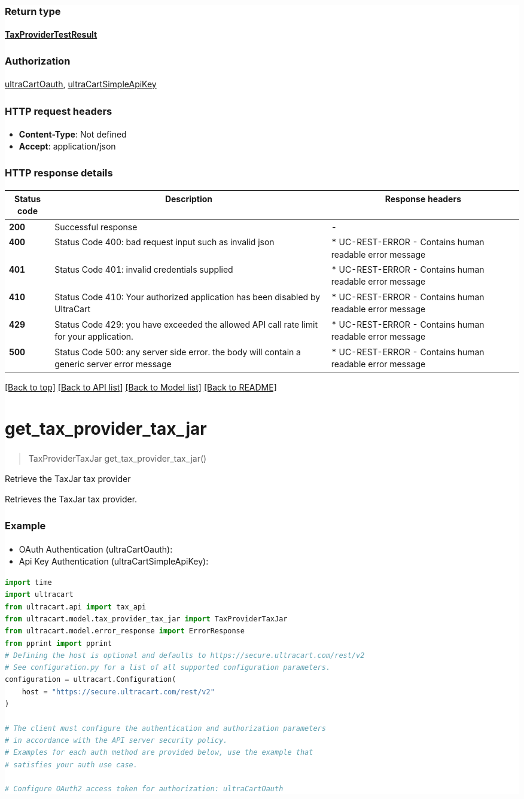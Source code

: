 ### Return type

[**TaxProviderTestResult**](TaxProviderTestResult.md)

### Authorization

[ultraCartOauth](../README.md#ultraCartOauth), [ultraCartSimpleApiKey](../README.md#ultraCartSimpleApiKey)

### HTTP request headers

 - **Content-Type**: Not defined
 - **Accept**: application/json


### HTTP response details

| Status code | Description | Response headers |
|-------------|-------------|------------------|
**200** | Successful response |  -  |
**400** | Status Code 400: bad request input such as invalid json |  * UC-REST-ERROR - Contains human readable error message <br>  |
**401** | Status Code 401: invalid credentials supplied |  * UC-REST-ERROR - Contains human readable error message <br>  |
**410** | Status Code 410: Your authorized application has been disabled by UltraCart |  * UC-REST-ERROR - Contains human readable error message <br>  |
**429** | Status Code 429: you have exceeded the allowed API call rate limit for your application. |  * UC-REST-ERROR - Contains human readable error message <br>  |
**500** | Status Code 500: any server side error.  the body will contain a generic server error message |  * UC-REST-ERROR - Contains human readable error message <br>  |

[[Back to top]](#) [[Back to API list]](../README.md#documentation-for-api-endpoints) [[Back to Model list]](../README.md#documentation-for-models) [[Back to README]](../README.md)

# **get_tax_provider_tax_jar**
> TaxProviderTaxJar get_tax_provider_tax_jar()

Retrieve the TaxJar tax provider

Retrieves the TaxJar tax provider. 

### Example

* OAuth Authentication (ultraCartOauth):
* Api Key Authentication (ultraCartSimpleApiKey):

```python
import time
import ultracart
from ultracart.api import tax_api
from ultracart.model.tax_provider_tax_jar import TaxProviderTaxJar
from ultracart.model.error_response import ErrorResponse
from pprint import pprint
# Defining the host is optional and defaults to https://secure.ultracart.com/rest/v2
# See configuration.py for a list of all supported configuration parameters.
configuration = ultracart.Configuration(
    host = "https://secure.ultracart.com/rest/v2"
)

# The client must configure the authentication and authorization parameters
# in accordance with the API server security policy.
# Examples for each auth method are provided below, use the example that
# satisfies your auth use case.

# Configure OAuth2 access token for authorization: ultraCartOauth
```